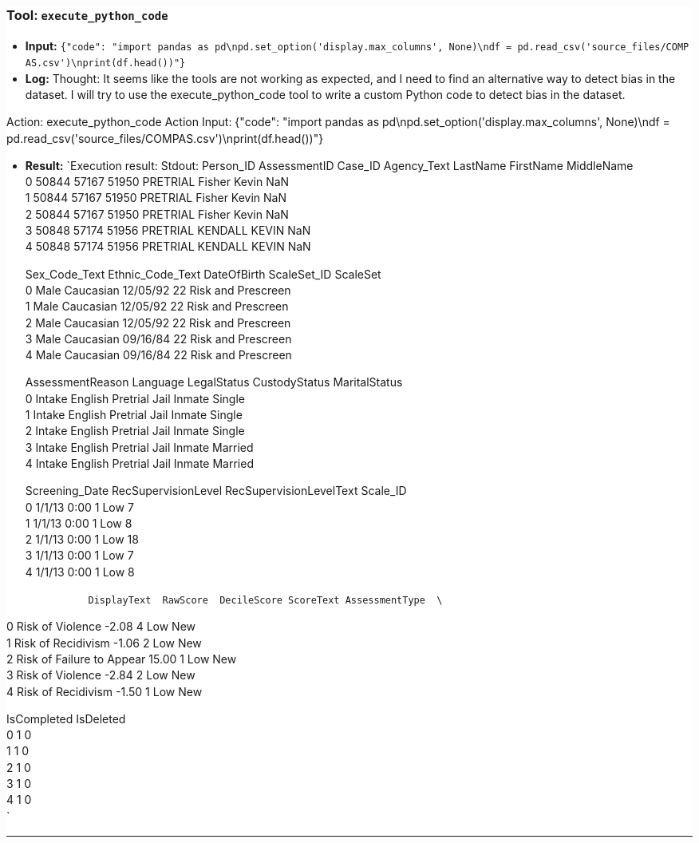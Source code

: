 
### Tool: `execute_python_code`
- **Input:** `{"code": "import pandas as pd\npd.set_option('display.max_columns', None)\ndf = pd.read_csv('source_files/COMPAS.csv')\nprint(df.head())"}`
- **Log:** Thought: It seems like the tools are not working as expected, and I need to find an alternative way to detect bias in the dataset. I will try to use the execute_python_code tool to write a custom Python code to detect bias in the dataset.

Action: execute_python_code
Action Input: {"code": "import pandas as pd\npd.set_option('display.max_columns', None)\ndf = pd.read_csv('source_files/COMPAS.csv')\nprint(df.head())"}
- **Result:** `Execution result:
Stdout:    Person_ID  AssessmentID  Case_ID Agency_Text LastName FirstName MiddleName  \
0      50844         57167    51950    PRETRIAL   Fisher     Kevin        NaN   
1      50844         57167    51950    PRETRIAL   Fisher     Kevin        NaN   
2      50844         57167    51950    PRETRIAL   Fisher     Kevin        NaN   
3      50848         57174    51956    PRETRIAL  KENDALL     KEVIN        NaN   
4      50848         57174    51956    PRETRIAL  KENDALL     KEVIN        NaN   

  Sex_Code_Text Ethnic_Code_Text DateOfBirth  ScaleSet_ID            ScaleSet  \
0          Male        Caucasian    12/05/92           22  Risk and Prescreen   
1          Male        Caucasian    12/05/92           22  Risk and Prescreen   
2          Male        Caucasian    12/05/92           22  Risk and Prescreen   
3          Male        Caucasian    09/16/84           22  Risk and Prescreen   
4          Male        Caucasian    09/16/84           22  Risk and Prescreen   

  AssessmentReason Language LegalStatus CustodyStatus MaritalStatus  \
0           Intake  English    Pretrial   Jail Inmate        Single   
1           Intake  English    Pretrial   Jail Inmate        Single   
2           Intake  English    Pretrial   Jail Inmate        Single   
3           Intake  English    Pretrial   Jail Inmate       Married   
4           Intake  English    Pretrial   Jail Inmate       Married   

  Screening_Date  RecSupervisionLevel RecSupervisionLevelText  Scale_ID  \
0    1/1/13 0:00                    1                     Low         7   
1    1/1/13 0:00                    1                     Low         8   
2    1/1/13 0:00                    1                     Low        18   
3    1/1/13 0:00                    1                     Low         7   
4    1/1/13 0:00                    1                     Low         8   

                 DisplayText  RawScore  DecileScore ScoreText AssessmentType  \
0           Risk of Violence     -2.08            4       Low            New   
1         Risk of Recidivism     -1.06            2       Low            New   
2  Risk of Failure to Appear     15.00            1       Low            New   
3           Risk of Violence     -2.84            2       Low            New   
4         Risk of Recidivism     -1.50            1       Low            New   

   IsCompleted  IsDeleted  
0            1          0  
1            1          0  
2            1          0  
3            1          0  
4            1          0  
`

---